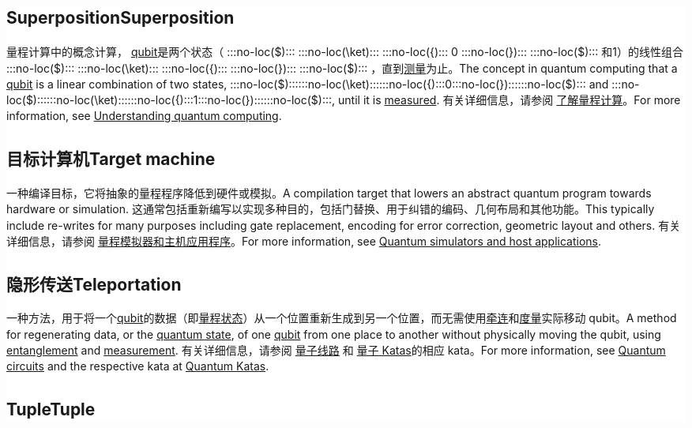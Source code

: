 ## <a name="superposition"></a><span data-ttu-id="8f724-305">Superposition</span><span class="sxs-lookup"><span data-stu-id="8f724-305">Superposition</span></span>

<span data-ttu-id="8f724-306">量程计算中的概念计算， [qubit](xref:microsoft.quantum.glossary#qubit)是两个状态（ :::no-loc($)::: :::no-loc(\ket)::: :::no-loc({)::: 0 :::no-loc(})::: :::no-loc($)::: 和1）的线性组合 :::no-loc($)::: :::no-loc(\ket)::: :::no-loc({)::: :::no-loc(})::: :::no-loc($)::: ，直到[测量](xref:microsoft.quantum.glossary#measurement)为止。</span><span class="sxs-lookup"><span data-stu-id="8f724-306">The concept in quantum computing that a [qubit](xref:microsoft.quantum.glossary#qubit) is a linear combination of two states, :::no-loc($)::::::no-loc(\ket)::::::no-loc({):::0:::no-loc(})::::::no-loc($)::: and :::no-loc($)::::::no-loc(\ket)::::::no-loc({):::1:::no-loc(})::::::no-loc($):::, until it is [measured](xref:microsoft.quantum.glossary#measurement).</span></span>  <span data-ttu-id="8f724-307">有关详细信息，请参阅 [了解量程计算](xref:microsoft.quantum.overview.understanding)。</span><span class="sxs-lookup"><span data-stu-id="8f724-307">For more information, see [Understanding quantum computing](xref:microsoft.quantum.overview.understanding).</span></span>

## <a name="target-machine"></a><span data-ttu-id="8f724-308">目标计算机</span><span class="sxs-lookup"><span data-stu-id="8f724-308">Target machine</span></span>

<span data-ttu-id="8f724-309">一种编译目标，它将抽象的量程程序降低到硬件或模拟。</span><span class="sxs-lookup"><span data-stu-id="8f724-309">A compilation target that lowers an abstract quantum program towards hardware or simulation.</span></span> <span data-ttu-id="8f724-310">这通常包括重新编写以实现多种目的，包括门替换、用于纠错的编码、几何布局和其他功能。</span><span class="sxs-lookup"><span data-stu-id="8f724-310">This typically include re-writes for many purposes including gate replacement, encoding for error correction, geometric layout and others.</span></span> <span data-ttu-id="8f724-311">有关详细信息，请参阅 [量程模拟器和主机应用程序](xref:microsoft.quantum.machines)。</span><span class="sxs-lookup"><span data-stu-id="8f724-311">For more information, see [Quantum simulators and host applications](xref:microsoft.quantum.machines).</span></span>

## <a name="teleportation"></a><span data-ttu-id="8f724-312">隐形传送</span><span class="sxs-lookup"><span data-stu-id="8f724-312">Teleportation</span></span>

<span data-ttu-id="8f724-313">一种方法，用于将一个[qubit](xref:microsoft.quantum.glossary#qubit)的数据（即[量程状态](xref:microsoft.quantum.glossary#quantum-state)）从一个位置重新生成到另一个位置，而无需使用[牵连](xref:microsoft.quantum.glossary#entanglement)和[度量](xref:microsoft.quantum.glossary#measurement)实际移动 qubit。</span><span class="sxs-lookup"><span data-stu-id="8f724-313">A method for regenerating data, or the [quantum state](xref:microsoft.quantum.glossary#quantum-state), of one [qubit](xref:microsoft.quantum.glossary#qubit) from one place to another without physically moving the qubit, using [entanglement](xref:microsoft.quantum.glossary#entanglement) and [measurement](xref:microsoft.quantum.glossary#measurement).</span></span>  <span data-ttu-id="8f724-314">有关详细信息，请参阅 [量子线路](xref:microsoft.quantum.concepts.circuits) 和 [量子 Katas](xref:microsoft.quantum.overview.katas)的相应 kata。</span><span class="sxs-lookup"><span data-stu-id="8f724-314">For more information, see [Quantum circuits](xref:microsoft.quantum.concepts.circuits) and the respective kata at [Quantum Katas](xref:microsoft.quantum.overview.katas).</span></span>

## <a name="tuple"></a><span data-ttu-id="8f724-315">Tuple</span><span class="sxs-lookup"><span data-stu-id="8f724-315">Tuple</span></span>
